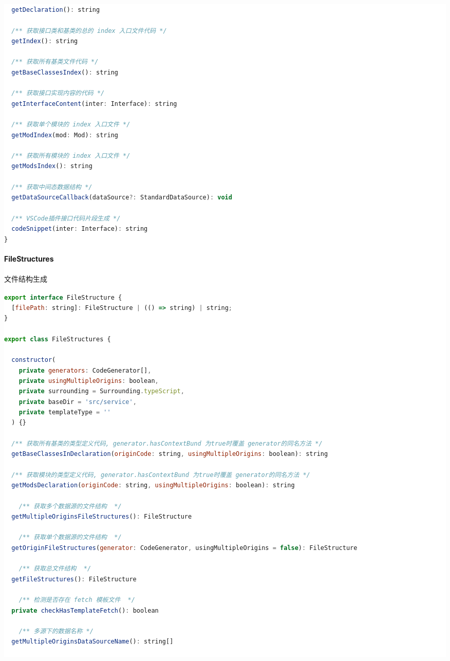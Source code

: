 ```javascript
  getDeclaration(): string

  /** 获取接口类和基类的总的 index 入口文件代码 */
  getIndex(): string

  /** 获取所有基类文件代码 */
  getBaseClassesIndex(): string

  /** 获取接口实现内容的代码 */
  getInterfaceContent(inter: Interface): string

  /** 获取单个模块的 index 入口文件 */
  getModIndex(mod: Mod): string

  /** 获取所有模块的 index 入口文件 */
  getModsIndex(): string

  /** 获取中间态数据结构 */
  getDataSourceCallback(dataSource?: StandardDataSource): void

  /** VSCode插件接口代码片段生成 */
  codeSnippet(inter: Interface): string
}

```
#### FileStructures 
文件结构生成
```javascript
export interface FileStructure {
  [filePath: string]: FileStructure | (() => string) | string;
}

export class FileStructures {
  
  constructor(
    private generators: CodeGenerator[],
    private usingMultipleOrigins: boolean,
    private surrounding = Surrounding.typeScript,
    private baseDir = 'src/service',
    private templateType = ''
  ) {}
	
  /** 获取所有基类的类型定义代码, generator.hasContextBund 为true时覆盖 generator的同名方法 */
  getBaseClassesInDeclaration(originCode: string, usingMultipleOrigins: boolean): string
	
  /** 获取模块的类型定义代码, generator.hasContextBund 为true时覆盖 generator的同名方法 */
  getModsDeclaration(originCode: string, usingMultipleOrigins: boolean): string
  
	/** 获取多个数据源的文件结构  */
  getMultipleOriginsFileStructures(): FileStructure
  
	/** 获取单个数据源的文件结构  */
  getOriginFileStructures(generator: CodeGenerator, usingMultipleOrigins = false): FileStructure
	
	/** 获取总文件结构  */
  getFileStructures(): FileStructure
	
	/** 检测是否存在 fetch 模板文件  */
  private checkHasTemplateFetch(): boolean
	
	/** 多源下的数据名称 */
  getMultipleOriginsDataSourceName(): string[]
	
```